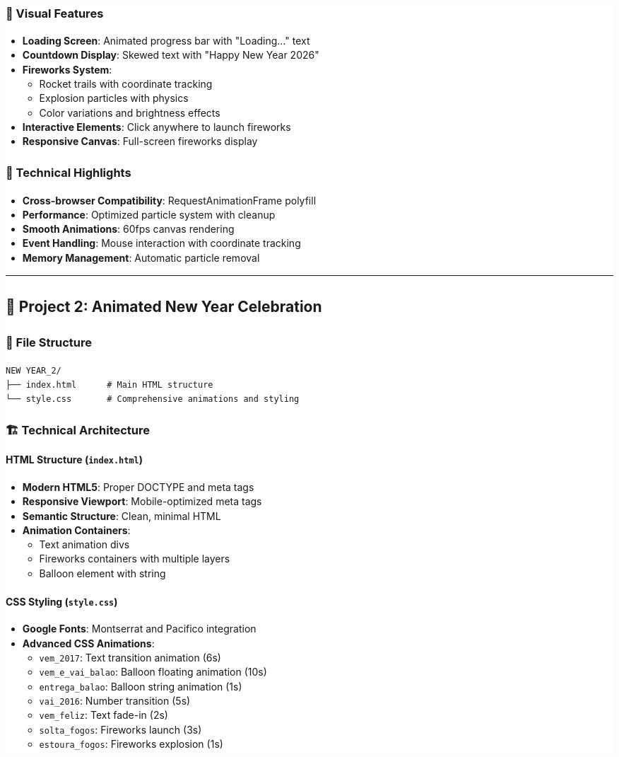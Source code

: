 ### 🎨 Visual Features
- **Loading Screen**: Animated progress bar with "Loading..." text
- **Countdown Display**: Skewed text with "Happy New Year 2026"
- **Fireworks System**: 
  - Rocket trails with coordinate tracking
  - Explosion particles with physics
  - Color variations and brightness effects
- **Interactive Elements**: Click anywhere to launch fireworks
- **Responsive Canvas**: Full-screen fireworks display

### 🔧 Technical Highlights
- **Cross-browser Compatibility**: RequestAnimationFrame polyfill
- **Performance**: Optimized particle system with cleanup
- **Smooth Animations**: 60fps canvas rendering
- **Event Handling**: Mouse interaction with coordinate tracking
- **Memory Management**: Automatic particle removal

---

## 🎊 Project 2: Animated New Year Celebration

### 📁 File Structure
```
NEW YEAR_2/
├── index.html      # Main HTML structure
└── style.css       # Comprehensive animations and styling
```

### 🏗️ Technical Architecture

#### HTML Structure (`index.html`)
- **Modern HTML5**: Proper DOCTYPE and meta tags
- **Responsive Viewport**: Mobile-optimized meta tags
- **Semantic Structure**: Clean, minimal HTML
- **Animation Containers**: 
  - Text animation divs
  - Fireworks containers with multiple layers
  - Balloon element with string

#### CSS Styling (`style.css`)
- **Google Fonts**: Montserrat and Pacifico integration
- **Advanced CSS Animations**:
  - `vem_2017`: Text transition animation (6s)
  - `vem_e_vai_balao`: Balloon floating animation (10s)
  - `entrega_balao`: Balloon string animation (1s)
  - `vai_2016`: Number transition (5s)
  - `vem_feliz`: Text fade-in (2s)
  - `solta_fogos`: Fireworks launch (3s)
  - `estoura_fogos`: Fireworks explosion (1s)
